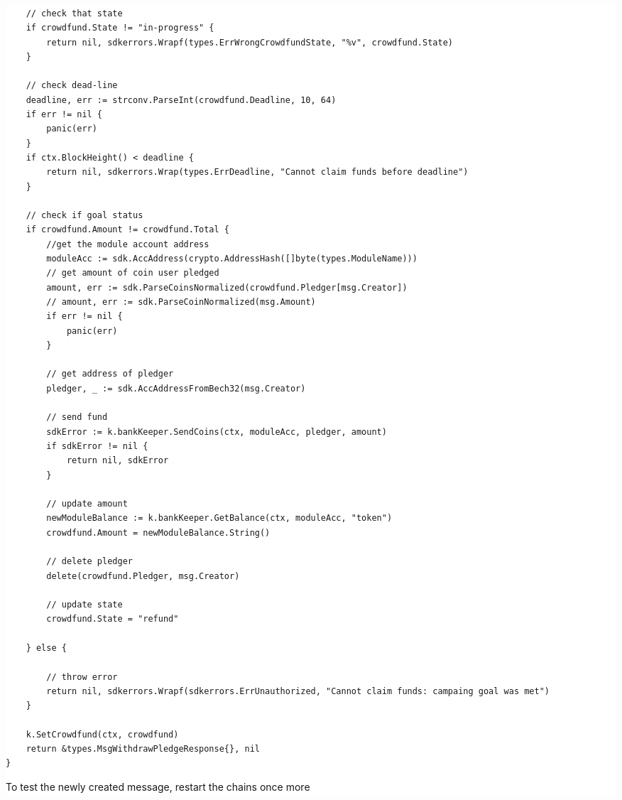         // check that state
        if crowdfund.State != "in-progress" {
            return nil, sdkerrors.Wrapf(types.ErrWrongCrowdfundState, "%v", crowdfund.State)
        }

        // check dead-line
        deadline, err := strconv.ParseInt(crowdfund.Deadline, 10, 64)
        if err != nil {
            panic(err)
        }
        if ctx.BlockHeight() < deadline {
            return nil, sdkerrors.Wrap(types.ErrDeadline, "Cannot claim funds before deadline")
        }

        // check if goal status
        if crowdfund.Amount != crowdfund.Total {
            //get the module account address
            moduleAcc := sdk.AccAddress(crypto.AddressHash([]byte(types.ModuleName)))
            // get amount of coin user pledged
            amount, err := sdk.ParseCoinsNormalized(crowdfund.Pledger[msg.Creator])
            // amount, err := sdk.ParseCoinNormalized(msg.Amount)
            if err != nil {
                panic(err)
            }

            // get address of pledger
            pledger, _ := sdk.AccAddressFromBech32(msg.Creator)

            // send fund
            sdkError := k.bankKeeper.SendCoins(ctx, moduleAcc, pledger, amount)
            if sdkError != nil {
                return nil, sdkError
            }

            // update amount
            newModuleBalance := k.bankKeeper.GetBalance(ctx, moduleAcc, "token")
            crowdfund.Amount = newModuleBalance.String()

            // delete pledger
            delete(crowdfund.Pledger, msg.Creator)

            // update state
            crowdfund.State = "refund"

        } else {

            // throw error
            return nil, sdkerrors.Wrapf(sdkerrors.ErrUnauthorized, "Cannot claim funds: campaing goal was met")
        }

        k.SetCrowdfund(ctx, crowdfund)
        return &types.MsgWithdrawPledgeResponse{}, nil
    }

To test the newly created message, restart the chains once more
